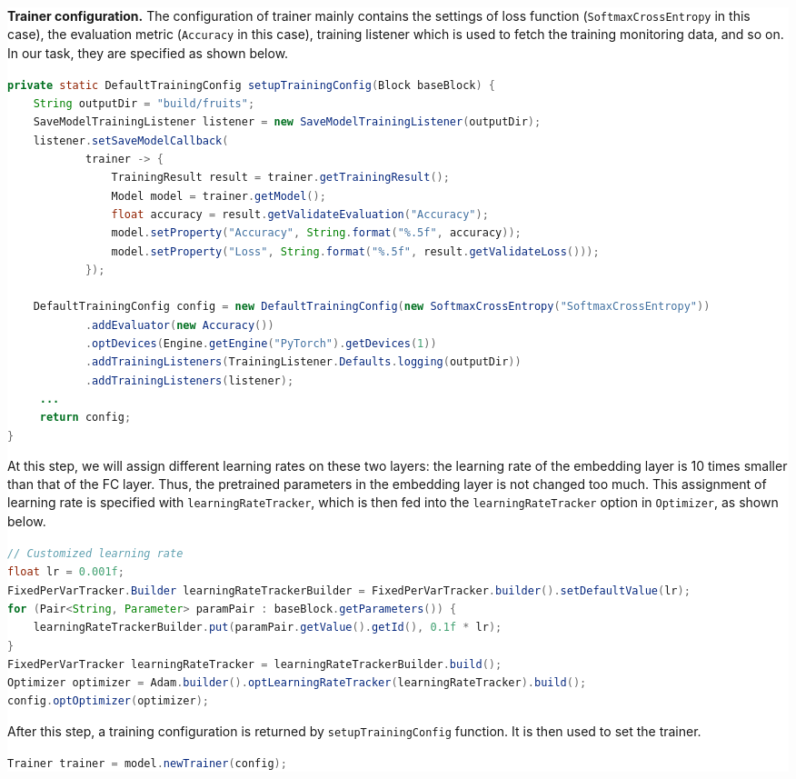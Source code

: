**Trainer configuration.** The configuration of trainer mainly contains the settings of loss
function (`SoftmaxCrossEntropy` in this case), the evaluation metric (`Accuracy` in this case),
training listener which is used to fetch the training monitoring data, and so on. In our task,
they are specified as shown below.

```java
private static DefaultTrainingConfig setupTrainingConfig(Block baseBlock) {
    String outputDir = "build/fruits";
    SaveModelTrainingListener listener = new SaveModelTrainingListener(outputDir);
    listener.setSaveModelCallback(
            trainer -> {
                TrainingResult result = trainer.getTrainingResult();
                Model model = trainer.getModel();
                float accuracy = result.getValidateEvaluation("Accuracy");
                model.setProperty("Accuracy", String.format("%.5f", accuracy));
                model.setProperty("Loss", String.format("%.5f", result.getValidateLoss()));
            });

    DefaultTrainingConfig config = new DefaultTrainingConfig(new SoftmaxCrossEntropy("SoftmaxCrossEntropy"))
            .addEvaluator(new Accuracy())
            .optDevices(Engine.getEngine("PyTorch").getDevices(1))
            .addTrainingListeners(TrainingListener.Defaults.logging(outputDir))
            .addTrainingListeners(listener);
     ...
     return config;
}
```

At this step, we will assign different learning rates on these two layers: the learning rate of
the embedding layer is 10 times smaller than that of the FC layer. Thus, the pretrained parameters
in the embedding layer is not changed too much. This assignment of learning rate is specified with
`learningRateTracker`, which is then fed into the `learningRateTracker` option in `Optimizer`,
as shown below.

```java
// Customized learning rate
float lr = 0.001f;
FixedPerVarTracker.Builder learningRateTrackerBuilder = FixedPerVarTracker.builder().setDefaultValue(lr);
for (Pair<String, Parameter> paramPair : baseBlock.getParameters()) {
    learningRateTrackerBuilder.put(paramPair.getValue().getId(), 0.1f * lr);
}
FixedPerVarTracker learningRateTracker = learningRateTrackerBuilder.build();
Optimizer optimizer = Adam.builder().optLearningRateTracker(learningRateTracker).build();
config.optOptimizer(optimizer);
```

After this step, a training configuration is returned by `setupTrainingConfig` function. It is then
used to set the trainer.

```java
Trainer trainer = model.newTrainer(config);
```
